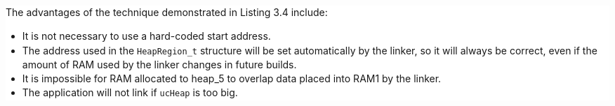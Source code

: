 
The advantages of the technique demonstrated in Listing 3.4 include:

- It is not necessary to use a hard-coded start address.
- The address used in the `HeapRegion_t` structure will be set
  automatically by the linker, so it will always be correct, even if the
  amount of RAM used by the linker changes in future builds.
- It is impossible for RAM allocated to heap\_5 to overlap data placed
  into RAM1 by the linker.
- The application will not link if `ucHeap` is too big.